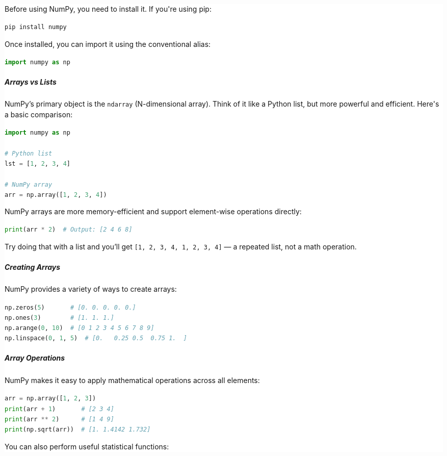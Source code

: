 Before using NumPy, you need to install it. If you're using pip:

```bash
pip install numpy
```

Once installed, you can import it using the conventional alias:

```python
import numpy as np
```

##### Arrays vs Lists

NumPy’s primary object is the `ndarray` (N-dimensional array). Think of it like a Python list, but more powerful and efficient. Here's a basic comparison:

```python
import numpy as np

# Python list
lst = [1, 2, 3, 4]

# NumPy array
arr = np.array([1, 2, 3, 4])
```

NumPy arrays are more memory-efficient and support element-wise operations directly:

```python
print(arr * 2)  # Output: [2 4 6 8]
```

Try doing that with a list and you’ll get `[1, 2, 3, 4, 1, 2, 3, 4]` — a repeated list, not a math operation.

##### Creating Arrays

NumPy provides a variety of ways to create arrays:

```python
np.zeros(5)       # [0. 0. 0. 0. 0.]
np.ones(3)        # [1. 1. 1.]
np.arange(0, 10)  # [0 1 2 3 4 5 6 7 8 9]
np.linspace(0, 1, 5)  # [0.   0.25 0.5  0.75 1.  ]
```

##### Array Operations

NumPy makes it easy to apply mathematical operations across all elements:

```python
arr = np.array([1, 2, 3])
print(arr + 1)       # [2 3 4]
print(arr ** 2)      # [1 4 9]
print(np.sqrt(arr))  # [1. 1.4142 1.732]
```

You can also perform useful statistical functions:
